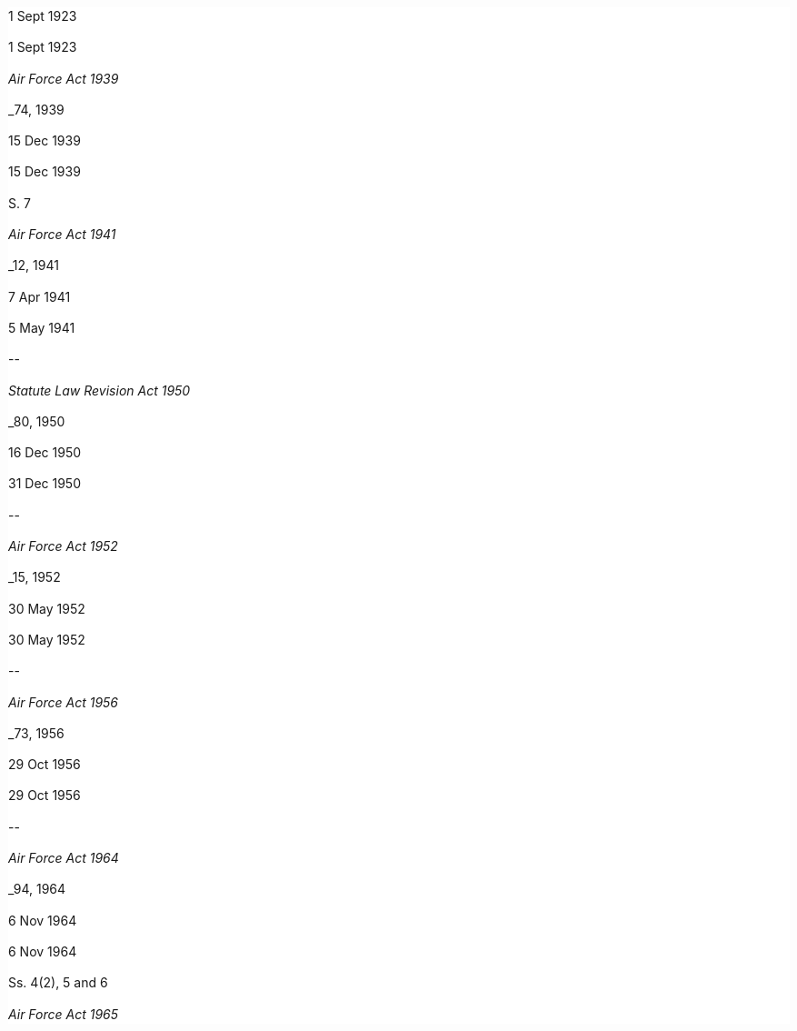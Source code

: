 1 Sept 1923

1 Sept 1923

_Air Force Act 1939_

_74, 1939

15 Dec 1939

15 Dec 1939

S. 7

_Air Force Act 1941_

_12, 1941

7 Apr 1941

5 May 1941

--

_Statute Law Revision Act 1950_

_80, 1950

16 Dec 1950

31 Dec 1950

--

_Air Force Act 1952_

_15, 1952

30 May 1952

30 May 1952

--

_Air Force Act 1956_

_73, 1956

29 Oct 1956

29 Oct 1956

--

_Air Force Act 1964_

_94, 1964

6 Nov 1964

6 Nov 1964

Ss. 4(2), 5 and 6

_Air Force Act 1965_
